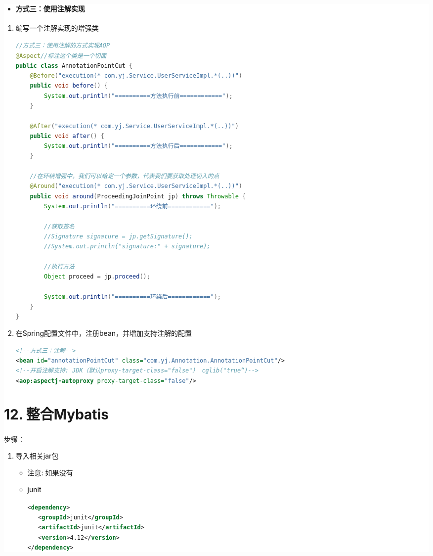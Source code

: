 * #### 方式三：使用注解实现

1. 编写一个注解实现的增强类

   ```java
   //方式三：使用注解的方式实现AOP
   @Aspect//标注这个类是一个切面
   public class AnnotationPointCut {
       @Before("execution(* com.yj.Service.UserServiceImpl.*(..))")
       public void before() {
           System.out.println("==========方法执行前============");
       }
   
       @After("execution(* com.yj.Service.UserServiceImpl.*(..))")
       public void after() {
           System.out.println("==========方法执行后============");
       }
   
       //在环绕增强中，我们可以给定一个参数，代表我们要获取处理切入的点
       @Around("execution(* com.yj.Service.UserServiceImpl.*(..))")
       public void around(ProceedingJoinPoint jp) throws Throwable {
           System.out.println("==========环绕前============");
   
           //获取签名
           //Signature signature = jp.getSignature();
           //System.out.println("signature:" + signature);
   
           //执行方法
           Object proceed = jp.proceed();
   
           System.out.println("==========环绕后============");
       }
   }
   ```

2. 在Spring配置文件中，注册bean，并增加支持注解的配置

   ```xml
   <!--方式三：注解-->
   <bean id="annotationPointCut" class="com.yj.Annotation.AnnotationPointCut"/>
   <!--开启注解支持: JDK（默认proxy-target-class="false"） cglib("true“)-->
   <aop:aspectj-autoproxy proxy-target-class="false"/>
   ```

# 12. 整合Mybatis

步骤：

1. 导入相关jar包

   * 注意: 如果没有

   - junit

     ```xml
     <dependency>
        <groupId>junit</groupId>
        <artifactId>junit</artifactId>
        <version>4.12</version>
     </dependency>
     ```
